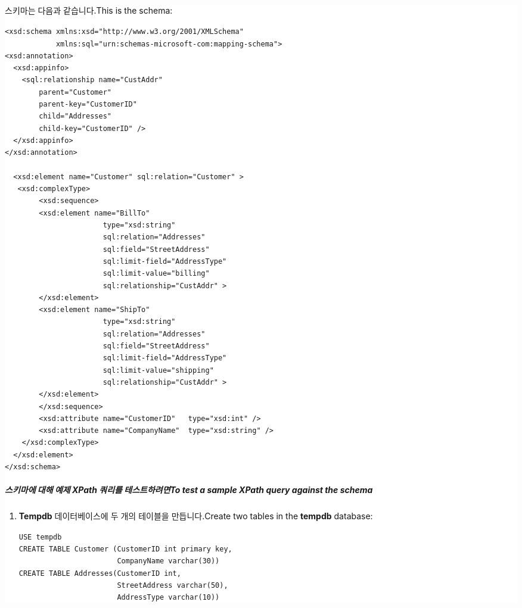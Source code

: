  <span data-ttu-id="1acbe-127">스키마는 다음과 같습니다.</span><span class="sxs-lookup"><span data-stu-id="1acbe-127">This is the schema:</span></span>  
  
```  
<xsd:schema xmlns:xsd="http://www.w3.org/2001/XMLSchema"  
            xmlns:sql="urn:schemas-microsoft-com:mapping-schema">  
<xsd:annotation>  
  <xsd:appinfo>  
    <sql:relationship name="CustAddr"  
        parent="Customer"  
        parent-key="CustomerID"  
        child="Addresses"  
        child-key="CustomerID" />  
  </xsd:appinfo>  
</xsd:annotation>  
  
  <xsd:element name="Customer" sql:relation="Customer" >  
   <xsd:complexType>  
        <xsd:sequence>  
        <xsd:element name="BillTo"   
                       type="xsd:string"   
                       sql:relation="Addresses"   
                       sql:field="StreetAddress"  
                       sql:limit-field="AddressType"  
                       sql:limit-value="billing"  
                       sql:relationship="CustAddr" >  
        </xsd:element>  
        <xsd:element name="ShipTo"   
                       type="xsd:string"   
                       sql:relation="Addresses"   
                       sql:field="StreetAddress"  
                       sql:limit-field="AddressType"  
                       sql:limit-value="shipping"  
                       sql:relationship="CustAddr" >  
        </xsd:element>  
        </xsd:sequence>  
        <xsd:attribute name="CustomerID"   type="xsd:int" />   
        <xsd:attribute name="CompanyName"  type="xsd:string" />  
    </xsd:complexType>  
  </xsd:element>  
</xsd:schema>  
```  
  
##### <a name="to-test-a-sample-xpath-query-against-the-schema"></a><span data-ttu-id="1acbe-128">스키마에 대해 예제 XPath 쿼리를 테스트하려면</span><span class="sxs-lookup"><span data-stu-id="1acbe-128">To test a sample XPath query against the schema</span></span>  
  
1.  <span data-ttu-id="1acbe-129">**Tempdb** 데이터베이스에 두 개의 테이블을 만듭니다.</span><span class="sxs-lookup"><span data-stu-id="1acbe-129">Create two tables in the **tempdb** database:</span></span>  
  
    ```  
    USE tempdb  
    CREATE TABLE Customer (CustomerID int primary key,   
                           CompanyName varchar(30))  
    CREATE TABLE Addresses(CustomerID int,   
                           StreetAddress varchar(50),  
                           AddressType varchar(10))  
    ```  
  